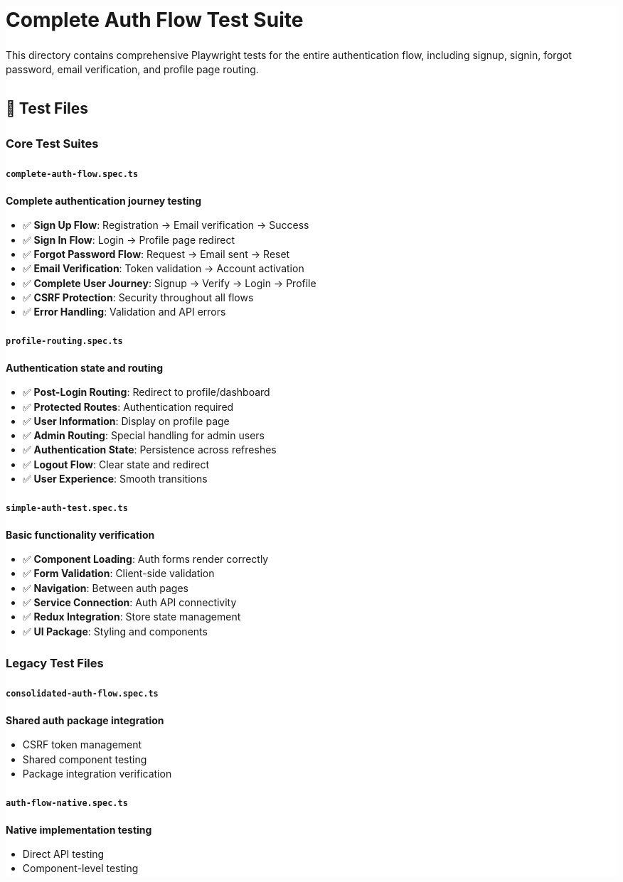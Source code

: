 # Complete Auth Flow Test Suite

This directory contains comprehensive Playwright tests for the entire authentication flow, including signup, signin, forgot password, email verification, and profile page routing.

## 🧪 Test Files

### Core Test Suites

#### `complete-auth-flow.spec.ts`
**Complete authentication journey testing**
- ✅ **Sign Up Flow**: Registration → Email verification → Success
- ✅ **Sign In Flow**: Login → Profile page redirect
- ✅ **Forgot Password Flow**: Request → Email sent → Reset
- ✅ **Email Verification**: Token validation → Account activation
- ✅ **Complete User Journey**: Signup → Verify → Login → Profile
- ✅ **CSRF Protection**: Security throughout all flows
- ✅ **Error Handling**: Validation and API errors

#### `profile-routing.spec.ts`
**Authentication state and routing**
- ✅ **Post-Login Routing**: Redirect to profile/dashboard
- ✅ **Protected Routes**: Authentication required
- ✅ **User Information**: Display on profile page
- ✅ **Admin Routing**: Special handling for admin users
- ✅ **Authentication State**: Persistence across refreshes
- ✅ **Logout Flow**: Clear state and redirect
- ✅ **User Experience**: Smooth transitions

#### `simple-auth-test.spec.ts`
**Basic functionality verification**
- ✅ **Component Loading**: Auth forms render correctly
- ✅ **Form Validation**: Client-side validation
- ✅ **Navigation**: Between auth pages
- ✅ **Service Connection**: Auth API connectivity
- ✅ **Redux Integration**: Store state management
- ✅ **UI Package**: Styling and components

### Legacy Test Files

#### `consolidated-auth-flow.spec.ts`
**Shared auth package integration**
- CSRF token management
- Shared component testing
- Package integration verification

#### `auth-flow-native.spec.ts`
**Native implementation testing**
- Direct API testing
- Component-level testing
